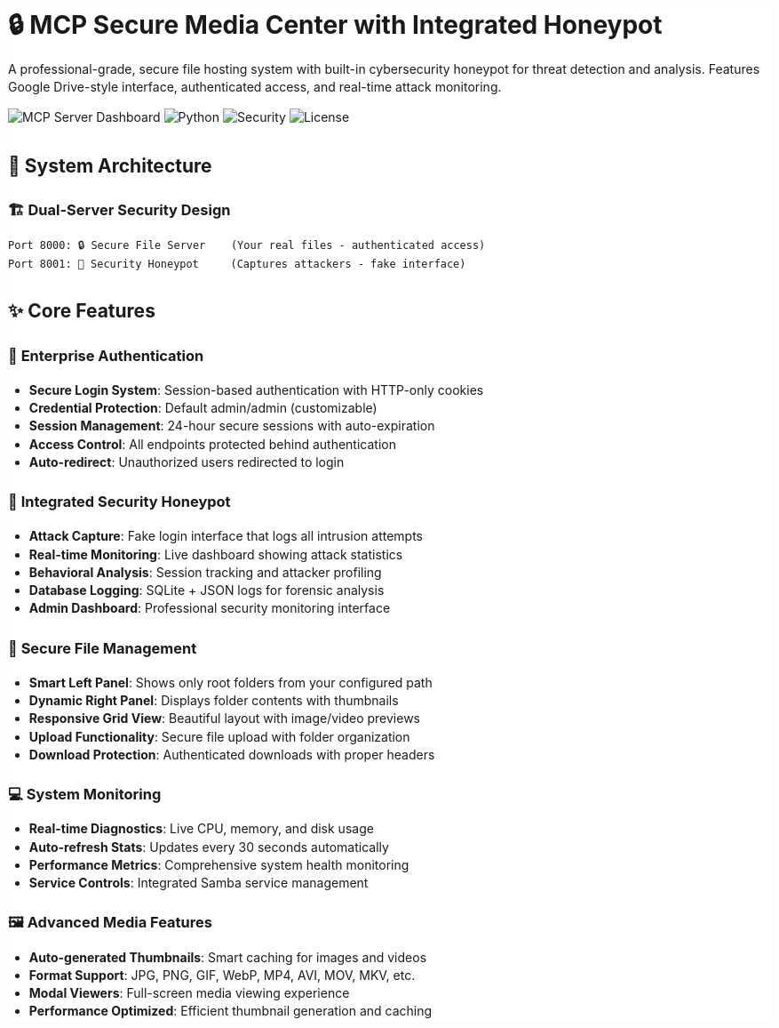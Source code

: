 # 🔒 MCP Secure Media Center with Integrated Honeypot

A professional-grade, secure file hosting system with built-in cybersecurity honeypot for threat detection and analysis. Features Google Drive-style interface, authenticated access, and real-time attack monitoring.

![MCP Server Dashboard](https://img.shields.io/badge/FastAPI-0.116.1-green) ![Python](https://img.shields.io/badge/Python-3.10+-blue) ![Security](https://img.shields.io/badge/Security-Honeypot%20Enabled-red) ![License](https://img.shields.io/badge/License-MIT-yellow)

## 🌟 System Architecture

### 🏗️ **Dual-Server Security Design**
```
Port 8000: 🔒 Secure File Server    (Your real files - authenticated access)
Port 8001: 🍯 Security Honeypot     (Captures attackers - fake interface)
```

## ✨ Core Features

### 🔐 **Enterprise Authentication**
- **Secure Login System**: Session-based authentication with HTTP-only cookies
- **Credential Protection**: Default admin/admin (customizable)
- **Session Management**: 24-hour secure sessions with auto-expiration
- **Access Control**: All endpoints protected behind authentication
- **Auto-redirect**: Unauthorized users redirected to login

### 🍯 **Integrated Security Honeypot**
- **Attack Capture**: Fake login interface that logs all intrusion attempts
- **Real-time Monitoring**: Live dashboard showing attack statistics
- **Behavioral Analysis**: Session tracking and attacker profiling
- **Database Logging**: SQLite + JSON logs for forensic analysis
- **Admin Dashboard**: Professional security monitoring interface

### 📁 **Secure File Management**
- **Smart Left Panel**: Shows only root folders from your configured path
- **Dynamic Right Panel**: Displays folder contents with thumbnails
- **Responsive Grid View**: Beautiful layout with image/video previews
- **Upload Functionality**: Secure file upload with folder organization
- **Download Protection**: Authenticated downloads with proper headers

### 💻 **System Monitoring**
- **Real-time Diagnostics**: Live CPU, memory, and disk usage
- **Auto-refresh Stats**: Updates every 30 seconds automatically
- **Performance Metrics**: Comprehensive system health monitoring
- **Service Controls**: Integrated Samba service management

### 🖼️ **Advanced Media Features**
- **Auto-generated Thumbnails**: Smart caching for images and videos
- **Format Support**: JPG, PNG, GIF, WebP, MP4, AVI, MOV, MKV, etc.
- **Modal Viewers**: Full-screen media viewing experience
- **Performance Optimized**: Efficient thumbnail generation and caching

